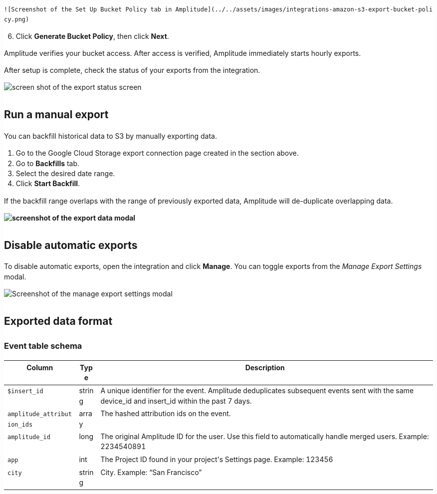     ![Screenshot of the Set Up Bucket Policy tab in Amplitude](../../assets/images/integrations-amazon-s3-export-bucket-policy.png)

6. Click **Generate Bucket Policy**, then click **Next**.

Amplitude verifies your bucket access. After access is verified, Amplitude immediately starts hourly exports.

After setup is complete, check the status of your exports from the integration. 

![screen shot of the export status screen](../../assets/images/integrations-amazon-s3-export-screen.png)

## Run a manual export

You can backfill historical data to S3 by manually exporting data.

1. Go to the Google Cloud Storage export connection page created in the section above.
2. Go to **Backfills** tab.
3. Select the desired date range. 
4. Click **Start Backfill**. 

If the backfill range overlaps with the range of previously exported data, Amplitude will de-duplicate overlapping data.

**![screenshot of the export data modal](../../assets/images/integrations-amazon-s3-export-manual-export.png)**

## Disable automatic exports

To disable automatic exports, open the integration and click **Manage**. You can toggle exports from the *Manage Export Settings* modal.

![Screenshot of the manage export settings modal](../../assets/images/integrations-amazon-s3-export-manage-modal.png)

## Exported data format

### Event table schema


| <div class="big-column">Column</div> | Type      | Description                                                                                                                                                                                                                                                                                                                                                                                                                                                                                                                                      |
| ------------------------------------ | --------- | ------------------------------------------------------------------------------------------------------------------------------------------------------------------------------------------------------------------------------------------------------------------------------------------------------------------------------------------------------------------------------------------------------------------------------------------------------------------------------------------------------------------------------------------------ |
| `$insert_id`                         | string    | A unique identifier for the event. Amplitude deduplicates subsequent events sent with the same device_id and insert_id within the past 7 days.                                                                                                                                                                                                                                                                                                                                                                                                    |
| `amplitude_attribution_ids`          | array     | The hashed attribution ids on the event.                                                                                                                                                                                                                                                                                                                                                                                                                                                                                                              |
| `amplitude_id`                       | long      | The original Amplitude ID for the user. Use this field to automatically handle merged users. Example: 2234540891                                                                                                                                                                                                                                                                                                                                                                                                                                 |
| `app`                                | int       | The Project ID found in your project's Settings page. Example: 123456                                                                                                                                                                                                                                                                                                                                                                                                                                                                                |
| `city`                               | string    | City. Example: “San Francisco”                                                                                                                                                                                                                                                                                                                                                                                                                                                                                                                   |